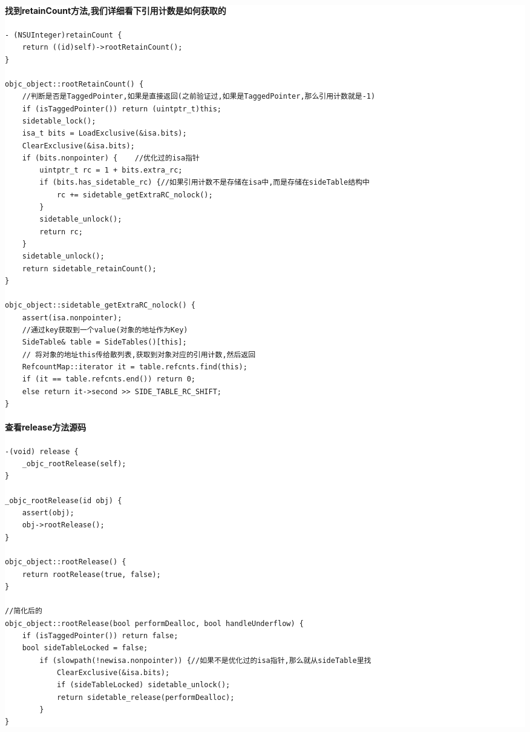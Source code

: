 #### 找到retainCount方法,我们详细看下引用计数是如何获取的
    - (NSUInteger)retainCount {
        return ((id)self)->rootRetainCount();
    }
    
    objc_object::rootRetainCount() {
        //判断是否是TaggedPointer,如果是直接返回(之前验证过,如果是TaggedPointer,那么引用计数就是-1)
        if (isTaggedPointer()) return (uintptr_t)this;  
        sidetable_lock();
        isa_t bits = LoadExclusive(&isa.bits);
        ClearExclusive(&isa.bits);
        if (bits.nonpointer) {    //优化过的isa指针
            uintptr_t rc = 1 + bits.extra_rc;
            if (bits.has_sidetable_rc) {//如果引用计数不是存储在isa中,而是存储在sideTable结构中
                rc += sidetable_getExtraRC_nolock();
            }
            sidetable_unlock();
            return rc;
        }
        sidetable_unlock();
        return sidetable_retainCount();
    }
    
    objc_object::sidetable_getExtraRC_nolock() {
        assert(isa.nonpointer);
        //通过key获取到一个value(对象的地址作为Key)
        SideTable& table = SideTables()[this];  
        // 将对象的地址this传给散列表,获取到对象对应的引用计数,然后返回
        RefcountMap::iterator it = table.refcnts.find(this);
        if (it == table.refcnts.end()) return 0;
        else return it->second >> SIDE_TABLE_RC_SHIFT;
    }
#### 查看release方法源码
    -(void) release {
        _objc_rootRelease(self);
    }

    _objc_rootRelease(id obj) {
        assert(obj);
        obj->rootRelease();
    }

    objc_object::rootRelease() {
        return rootRelease(true, false);
    }

    //简化后的
    objc_object::rootRelease(bool performDealloc, bool handleUnderflow) {
        if (isTaggedPointer()) return false;
        bool sideTableLocked = false;
            if (slowpath(!newisa.nonpointer)) {//如果不是优化过的isa指针,那么就从sideTable里找
                ClearExclusive(&isa.bits);
                if (sideTableLocked) sidetable_unlock();
                return sidetable_release(performDealloc);
            }
    }
        